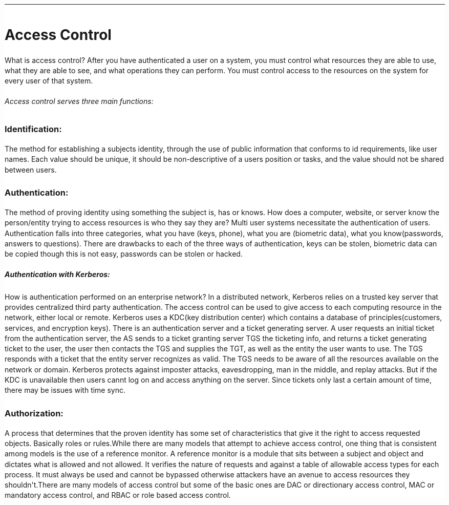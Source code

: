 ___

# Access Control

What is access control? After you have authenticated a user on a system, you must control what resources they are able to use, what they are able to see, and what operations they can perform. You must control access to the resources on the system for every user of that system. 

###### Access control serves three main functions:

### Identification: 

The method for establishing a subjects identity, through the use of public information that conforms to id requirements, like user names. Each value should be unique, it should be non-descriptive of a users position or tasks, and the value should not be shared between users.

### Authentication:

The method of proving identity using something the subject is, has or knows. How does a computer, website, or server know the person/entity trying to access resources is who they say they are? Multi user systems necessitate the authentication of users. Authentication falls into three categories, what you have (keys, phone), what you are (biometric data), what you know(passwords, answers to questions). There are drawbacks to each of the three ways of authentication, keys can be stolen, biometric data can be copied though this is not easy, passwords can be stolen or hacked.

##### Authentication with Kerberos:

How is authentication performed on an enterprise network? In a distributed network, Kerberos relies on a trusted key server that provides centralized third party authentication. The access control can be used to give access to each computing resource in the network, either local or remote. Kerberos uses a KDC(key distribution center) which contains a database of principles(customers, services, and encryption keys). There is an authentication server and a ticket generating server. A user requests an initial ticket from the authentication server, the AS sends to a ticket granting server TGS the ticketing info, and returns a ticket generating ticket to the user, the user then contacts the TGS and supplies the TGT, as well as the entity the user wants to use. The TGS responds with a ticket that the entity server recognizes as valid. The TGS needs to be aware of all the resources available on the network or domain. Kerberos protects against imposter attacks, eavesdropping, man in the middle, and replay attacks. But if the KDC is unavailable then users cannt log on and access anything on the server. Since tickets only last a certain amount of time, there may be issues with time sync. 

### Authorization:

A process that determines that the proven identity has some set of characteristics that give it the right to access requested objects. Basically roles or rules.While there are many models that attempt to achieve access control, one thing that is consistent among models is the use of a reference monitor. A reference monitor is a module that sits between a subject and object and dictates what is allowed and not allowed. It verifies the nature of requests and against a table of allowable access types for each process. It must always be used and cannot be bypassed otherwise attackers have an avenue to access resources they shouldn't.There are many models of access control but some of the basic ones are DAC or directionary access control, MAC or mandatory access control, and RBAC or role based access control. 
